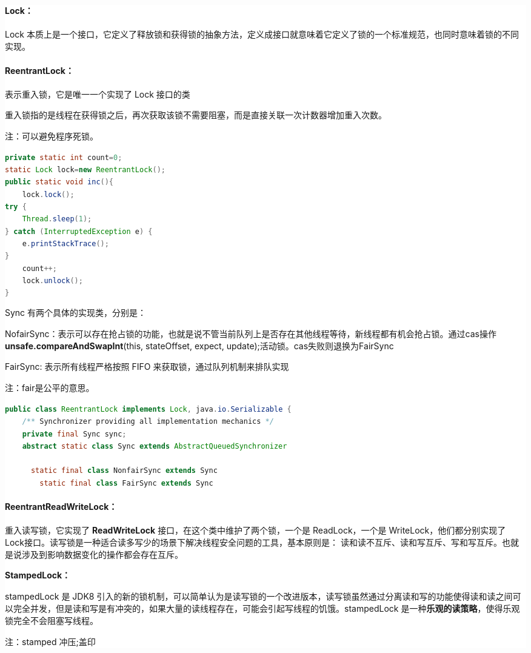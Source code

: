#### Lock：

Lock 本质上是一个接口，它定义了释放锁和获得锁的抽象方法，定义成接口就意味着它定义了锁的一个标准规范，也同时意味着锁的不同实现。

#### ReentrantLock：

表示重入锁，它是唯一一个实现了 Lock 接口的类

重入锁指的是线程在获得锁之后，再次获取该锁不需要阻塞，而是直接关联一次计数器增加重入次数。 

注：可以避免程序死锁。

```java
private static int count=0;
static Lock lock=new ReentrantLock();
public static void inc(){
	lock.lock();
try {
	Thread.sleep(1);
} catch (InterruptedException e) {
	e.printStackTrace();
}
	count++;
	lock.unlock();
}
```

Sync 有两个具体的实现类，分别是：

NofairSync：表示可以存在抢占锁的功能，也就是说不管当前队列上是否存在其他线程等待，新线程都有机会抢占锁。通过cas操作**unsafe.compareAndSwapInt**(this, stateOffset, expect, update);活动锁。cas失败则退换为FairSync

FairSync: 表示所有线程严格按照 FIFO 来获取锁，通过队列机制来排队实现

注：fair是公平的意思。

```java
public class ReentrantLock implements Lock, java.io.Serializable {
    /** Synchronizer providing all implementation mechanics */
    private final Sync sync;
    abstract static class Sync extends AbstractQueuedSynchronizer

      static final class NonfairSync extends Sync
        static final class FairSync extends Sync
```



#### ReentrantReadWriteLock：

重入读写锁，它实现了 **ReadWriteLock** 接口，在这个类中维护了两个锁，一个是 ReadLock，一个是 WriteLock，他们都分别实现了 Lock接口。读写锁是一种适合读多写少的场景下解决线程安全问题的工具，基本原则是： 读和读不互斥、读和写互斥、写和写互斥。也就是说涉及到影响数据变化的操作都会存在互斥。

**StampedLock：** 

stampedLock 是 JDK8 引入的新的锁机制，可以简单认为是读写锁的一个改进版本，读写锁虽然通过分离读和写的功能使得读和读之间可以完全并发，但是读和写是有冲突的，如果大量的读线程存在，可能会引起写线程的饥饿。stampedLock 是一种**乐观的读策略**，使得乐观锁完全不会阻塞写线程。

注：stamped 冲压;盖印
